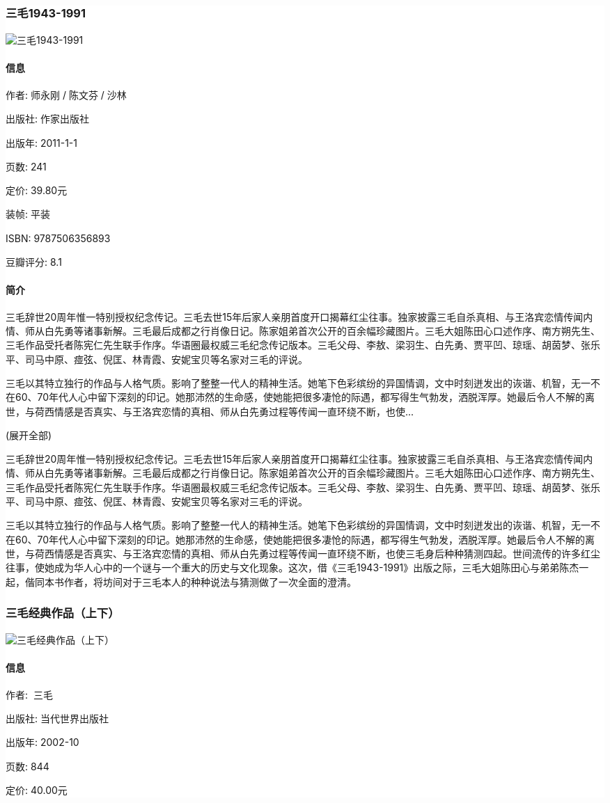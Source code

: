 ### 三毛1943-1991

![三毛1943-1991](https://img1.doubanio.com/view/subject/l/public/s4590349.jpg)

#### 信息

作者: 师永刚 / 陈文芬 / 沙林 

出版社: 作家出版社 

出版年: 2011-1-1 

页数: 241 

定价: 39.80元 

装帧: 平装 

ISBN: 9787506356893

豆瓣评分: 8.1

#### 简介

三毛辞世20周年惟一特别授权纪念传记。三毛去世15年后家人亲朋首度开口揭幕红尘往事。独家披露三毛自杀真相、与王洛宾恋情传闻内情、师从白先勇等诸事新解。三毛最后成都之行肖像日记。陈家姐弟首次公开的百余幅珍藏图片。三毛大姐陈田心口述作序、南方朔先生、三毛作品受托者陈宪仁先生联手作序。华语圈最权威三毛纪念传记版本。三毛父母、李敖、梁羽生、白先勇、贾平凹、琼瑶、胡茵梦、张乐平、司马中原、痖弦、倪匡、林青霞、安妮宝贝等名家对三毛的评说。

三毛以其特立独行的作品与人格气质。影响了整整一代人的精神生活。她笔下色彩缤纷的异国情调，文中时刻迸发出的诙谐、机智，无一不在60、70年代人心中留下深刻的印记。她那沛然的生命感，使她能把很多凄怆的际遇，都写得生气勃发，洒脱浑厚。她最后令人不解的离世，与荷西情感是否真实、与王洛宾恋情的真相、师从白先勇过程等传闻一直环绕不断，也使...

(展开全部)

三毛辞世20周年惟一特别授权纪念传记。三毛去世15年后家人亲朋首度开口揭幕红尘往事。独家披露三毛自杀真相、与王洛宾恋情传闻内情、师从白先勇等诸事新解。三毛最后成都之行肖像日记。陈家姐弟首次公开的百余幅珍藏图片。三毛大姐陈田心口述作序、南方朔先生、三毛作品受托者陈宪仁先生联手作序。华语圈最权威三毛纪念传记版本。三毛父母、李敖、梁羽生、白先勇、贾平凹、琼瑶、胡茵梦、张乐平、司马中原、痖弦、倪匡、林青霞、安妮宝贝等名家对三毛的评说。

三毛以其特立独行的作品与人格气质。影响了整整一代人的精神生活。她笔下色彩缤纷的异国情调，文中时刻迸发出的诙谐、机智，无一不在60、70年代人心中留下深刻的印记。她那沛然的生命感，使她能把很多凄怆的际遇，都写得生气勃发，洒脱浑厚。她最后令人不解的离世，与荷西情感是否真实、与王洛宾恋情的真相、师从白先勇过程等传闻一直环绕不断，也使三毛身后种种猜测四起。世间流传的许多红尘往事，使她成为华人心中的一个谜与一个重大的历史与文化现象。这次，借《三毛1943-1991》出版之际，三毛大姐陈田心与弟弟陈杰一起，偕同本书作者，将坊间对于三毛本人的种种说法与猜测做了一次全面的澄清。



### 三毛经典作品（上下）

![三毛经典作品（上下）](https://img1.doubanio.com/view/subject/l/public/s2628688.jpg)

#### 信息

作者:  三毛 

出版社: 当代世界出版社 

出版年: 2002-10 

页数: 844 

定价: 40.00元 
